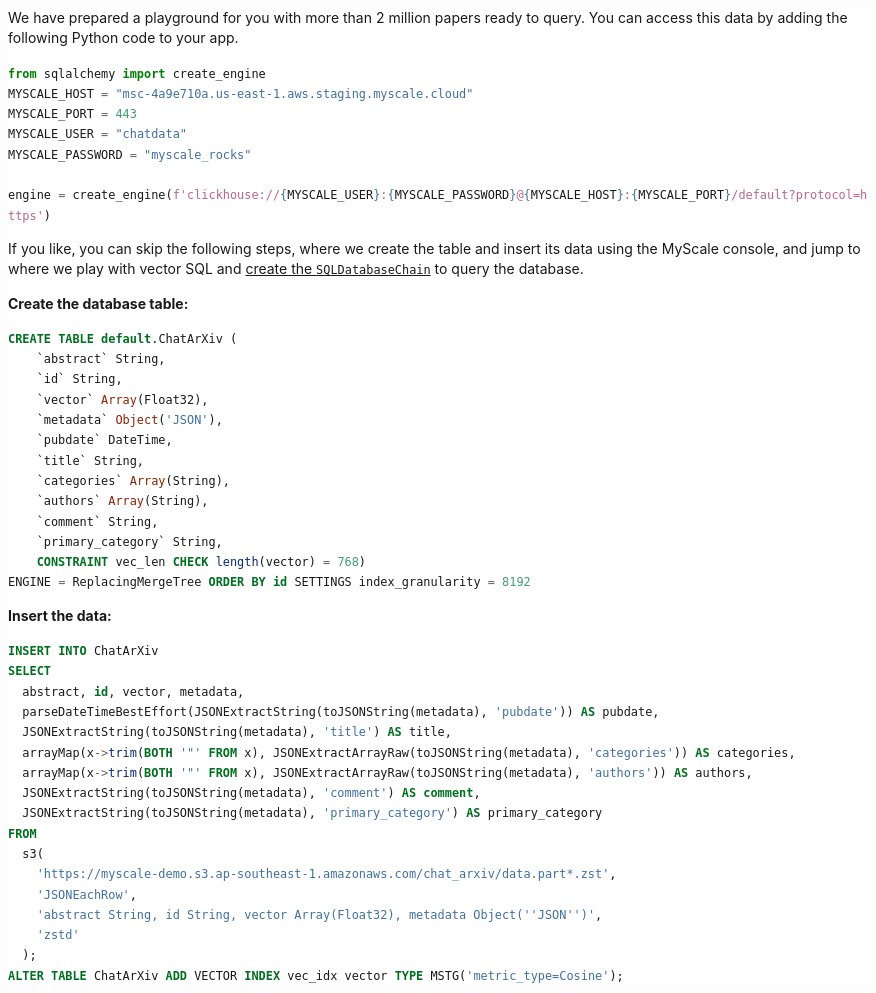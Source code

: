 We have prepared a playground for you with more than 2 million papers ready to query. You can access this data by adding the following Python code to your app. 

```python
from sqlalchemy import create_engine
MYSCALE_HOST = "msc-4a9e710a.us-east-1.aws.staging.myscale.cloud"
MYSCALE_PORT = 443
MYSCALE_USER = "chatdata"
MYSCALE_PASSWORD = "myscale_rocks"

engine = create_engine(f'clickhouse://{MYSCALE_USER}:{MYSCALE_PASSWORD}@{MYSCALE_HOST}:{MYSCALE_PORT}/default?protocol=https')
```

If you like, you can skip the following steps, where we create the table and insert its data using the MyScale console, and jump to where we play with vector SQL and [create the `SQLDatabaseChain`](#create-sqldatabasechain) to query the database. 

**Create the database table:**

```sql
CREATE TABLE default.ChatArXiv (
    `abstract` String, 
    `id` String, 
    `vector` Array(Float32), 
    `metadata` Object('JSON'), 
    `pubdate` DateTime,
    `title` String,
    `categories` Array(String),
    `authors` Array(String), 
    `comment` String,
    `primary_category` String,
    CONSTRAINT vec_len CHECK length(vector) = 768) 
ENGINE = ReplacingMergeTree ORDER BY id SETTINGS index_granularity = 8192
```

**Insert the data:**

```sql
INSERT INTO ChatArXiv
SELECT
  abstract, id, vector, metadata,
  parseDateTimeBestEffort(JSONExtractString(toJSONString(metadata), 'pubdate')) AS pubdate,
  JSONExtractString(toJSONString(metadata), 'title') AS title,
  arrayMap(x->trim(BOTH '"' FROM x), JSONExtractArrayRaw(toJSONString(metadata), 'categories')) AS categories,
  arrayMap(x->trim(BOTH '"' FROM x), JSONExtractArrayRaw(toJSONString(metadata), 'authors')) AS authors,
  JSONExtractString(toJSONString(metadata), 'comment') AS comment,
  JSONExtractString(toJSONString(metadata), 'primary_category') AS primary_category
FROM
  s3(
    'https://myscale-demo.s3.ap-southeast-1.amazonaws.com/chat_arxiv/data.part*.zst',
    'JSONEachRow',
    'abstract String, id String, vector Array(Float32), metadata Object(''JSON'')',
    'zstd'
  );
ALTER TABLE ChatArXiv ADD VECTOR INDEX vec_idx vector TYPE MSTG('metric_type=Cosine');
```
